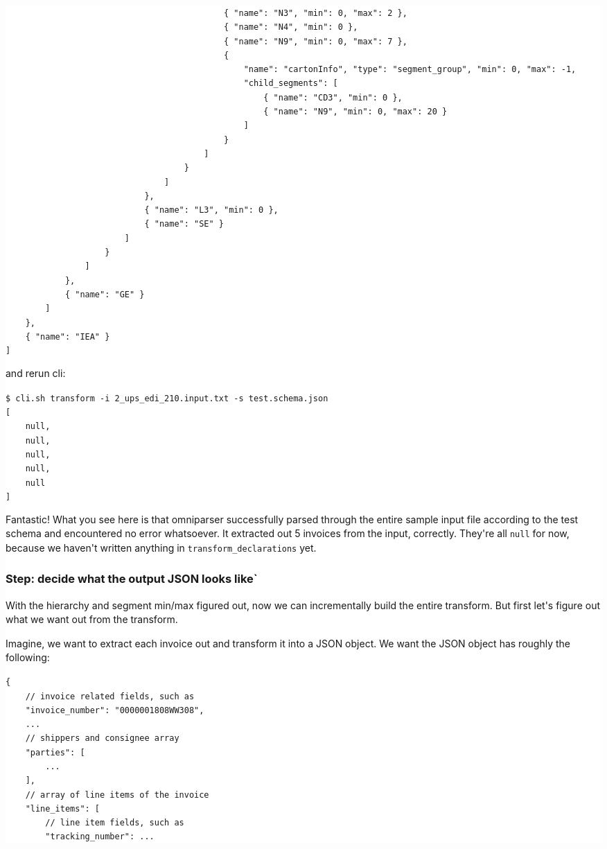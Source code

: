 ```
                                            { "name": "N3", "min": 0, "max": 2 },
                                            { "name": "N4", "min": 0 },
                                            { "name": "N9", "min": 0, "max": 7 },
                                            {
                                                "name": "cartonInfo", "type": "segment_group", "min": 0, "max": -1,
                                                "child_segments": [
                                                    { "name": "CD3", "min": 0 },
                                                    { "name": "N9", "min": 0, "max": 20 }
                                                ]
                                            }
                                        ]
                                    }
                                ]
                            },
                            { "name": "L3", "min": 0 },
                            { "name": "SE" }
                        ]
                    }
                ]
            },
            { "name": "GE" }
        ]
    },
    { "name": "IEA" }
]
```

and rerun cli:
```
$ cli.sh transform -i 2_ups_edi_210.input.txt -s test.schema.json
[
	null,
	null,
	null,
	null,
	null
]
```
Fantastic! What you see here is that omniparser successfully parsed through the entire sample input
file according to the test schema and encountered no error whatsoever. It extracted out 5 invoices
from the input, correctly. They're all `null` for now, because we haven't written anything in
`transform_declarations` yet.

### Step: decide what the output JSON looks like`

With the hierarchy and segment min/max figured out, now we can incrementally build the entire transform.
But first let's figure out what we want out from the transform.

Imagine, we want to extract each invoice out and transform it into a JSON object. We want the JSON
object has roughly the following:
```
{
    // invoice related fields, such as
    "invoice_number": "0000001808WW308",
    ...
    // shippers and consignee array
    "parties": [
        ...
    ],
    // array of line items of the invoice
    "line_items": [
        // line item fields, such as
        "tracking_number": ...
```